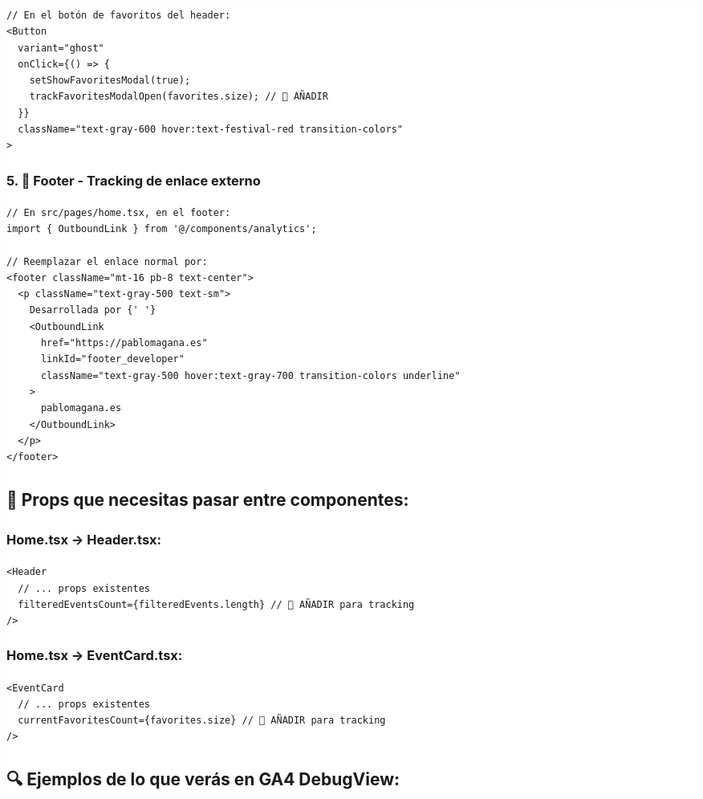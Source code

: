 ```tsx
// En el botón de favoritos del header:
<Button
  variant="ghost"
  onClick={() => {
    setShowFavoritesModal(true);
    trackFavoritesModalOpen(favorites.size); // 🎯 AÑADIR
  }}
  className="text-gray-600 hover:text-festival-red transition-colors"
>
```

### 5. 🔗 **Footer** - Tracking de enlace externo

```tsx
// En src/pages/home.tsx, en el footer:
import { OutboundLink } from '@/components/analytics';

// Reemplazar el enlace normal por:
<footer className="mt-16 pb-8 text-center">
  <p className="text-gray-500 text-sm">
    Desarrollada por {' '}
    <OutboundLink 
      href="https://pablomagana.es" 
      linkId="footer_developer"
      className="text-gray-500 hover:text-gray-700 transition-colors underline"
    >
      pablomagana.es
    </OutboundLink>
  </p>
</footer>
```

## 🎯 **Props que necesitas pasar entre componentes:**

### Home.tsx → Header.tsx:
```tsx
<Header 
  // ... props existentes
  filteredEventsCount={filteredEvents.length} // 🎯 AÑADIR para tracking
/>
```

### Home.tsx → EventCard.tsx:
```tsx
<EventCard
  // ... props existentes  
  currentFavoritesCount={favorites.size} // 🎯 AÑADIR para tracking
/>
```

## 🔍 **Ejemplos de lo que verás en GA4 DebugView:**
